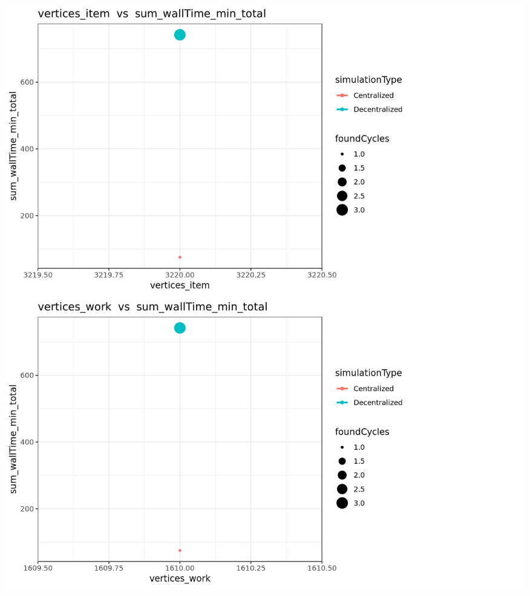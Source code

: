 <img src="index_files/figure-html/get-experiment-info-15.png" width="672" /><img src="index_files/figure-html/get-experiment-info-16.png" width="672" />